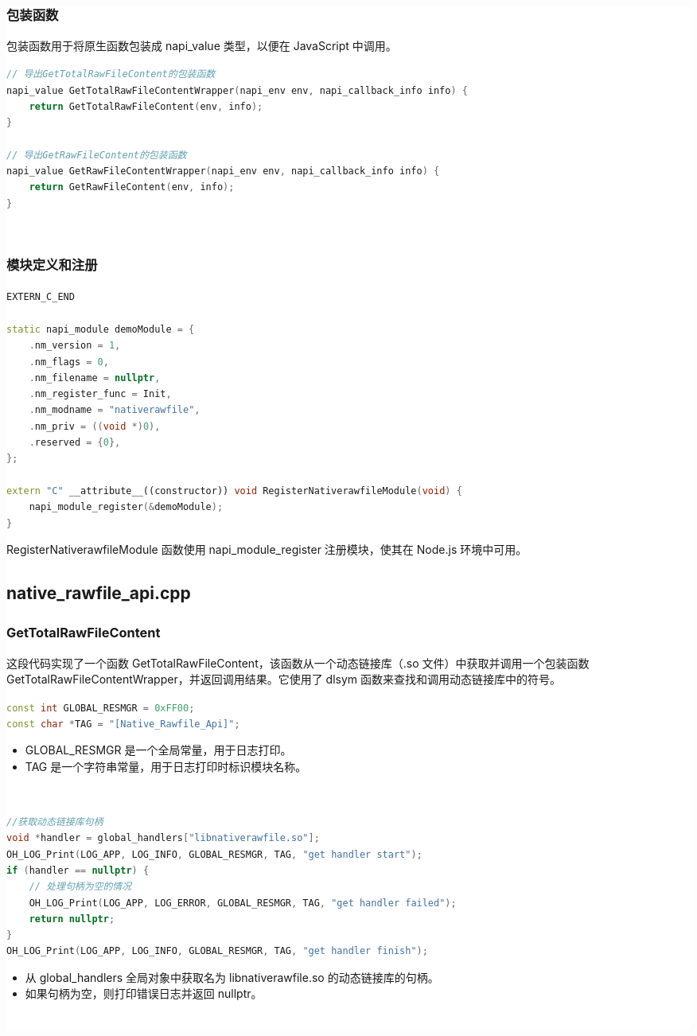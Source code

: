 ### 包装函数
包装函数用于将原生函数包装成 napi_value 类型，以便在 JavaScript 中调用。
```cpp
// 导出GetTotalRawFileContent的包装函数
napi_value GetTotalRawFileContentWrapper(napi_env env, napi_callback_info info) {
    return GetTotalRawFileContent(env, info);
}

// 导出GetRawFileContent的包装函数
napi_value GetRawFileContentWrapper(napi_env env, napi_callback_info info) {
    return GetRawFileContent(env, info);
}
```
<br/>

### 模块定义和注册

```cpp
EXTERN_C_END

static napi_module demoModule = {
    .nm_version = 1,
    .nm_flags = 0,
    .nm_filename = nullptr,
    .nm_register_func = Init,
    .nm_modname = "nativerawfile",
    .nm_priv = ((void *)0),
    .reserved = {0},
};

extern "C" __attribute__((constructor)) void RegisterNativerawfileModule(void) {
    napi_module_register(&demoModule);
}
```
RegisterNativerawfileModule 函数使用 napi_module_register 注册模块，使其在 Node.js 环境中可用。
<br/>

## native_rawfile_api.cpp
### GetTotalRawFileContent
这段代码实现了一个函数 GetTotalRawFileContent，该函数从一个动态链接库（.so 文件）中获取并调用一个包装函数 GetTotalRawFileContentWrapper，并返回调用结果。它使用了 dlsym 函数来查找和调用动态链接库中的符号。
```cpp
const int GLOBAL_RESMGR = 0xFF00;
const char *TAG = "[Native_Rawfile_Api]";
```
* GLOBAL_RESMGR 是一个全局常量，用于日志打印。
* TAG 是一个字符串常量，用于日志打印时标识模块名称。
<br/>

```cpp
//获取动态链接库句柄
void *handler = global_handlers["libnativerawfile.so"];
OH_LOG_Print(LOG_APP, LOG_INFO, GLOBAL_RESMGR, TAG, "get handler start");
if (handler == nullptr) {
    // 处理句柄为空的情况
    OH_LOG_Print(LOG_APP, LOG_ERROR, GLOBAL_RESMGR, TAG, "get handler failed");
    return nullptr;
}
OH_LOG_Print(LOG_APP, LOG_INFO, GLOBAL_RESMGR, TAG, "get handler finish");
```
* 从 global_handlers 全局对象中获取名为 libnativerawfile.so 的动态链接库的句柄。
* 如果句柄为空，则打印错误日志并返回 nullptr。
<br/>
